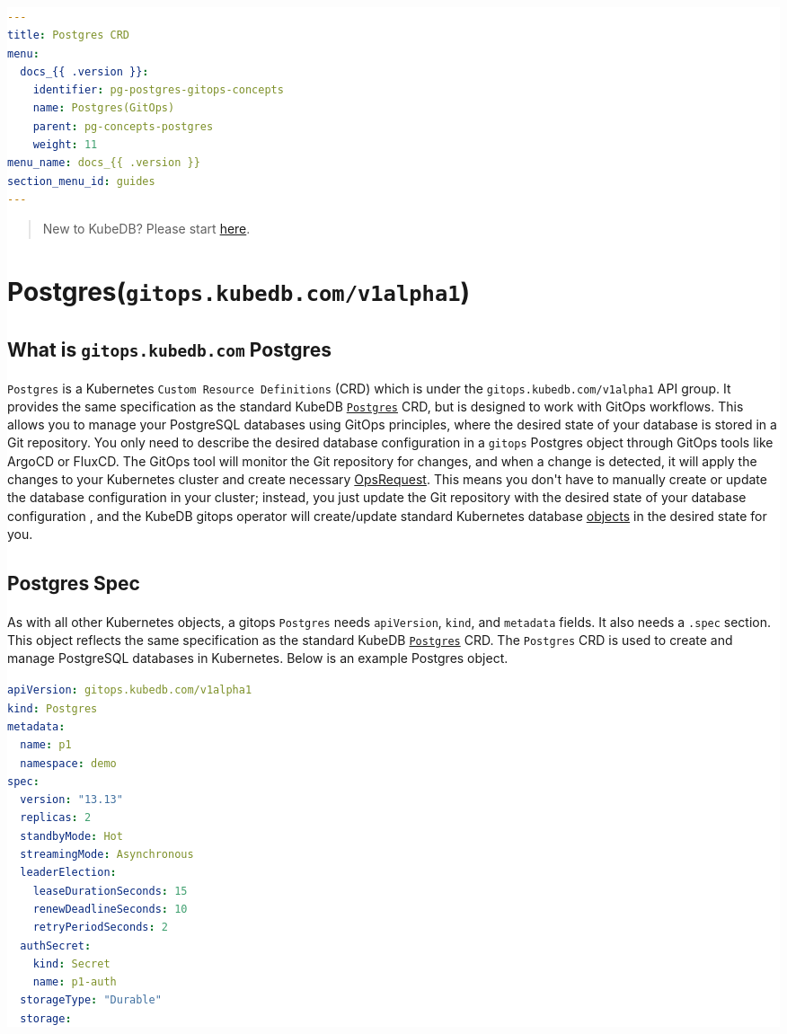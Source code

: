```yaml
---
title: Postgres CRD
menu:
  docs_{{ .version }}:
    identifier: pg-postgres-gitops-concepts
    name: Postgres(GitOps)
    parent: pg-concepts-postgres
    weight: 11
menu_name: docs_{{ .version }}
section_menu_id: guides
---
```


> New to KubeDB? Please start [here](/docs/README.md).

# Postgres(`gitops.kubedb.com/v1alpha1`)

## What is `gitops.kubedb.com` Postgres

`Postgres` is a Kubernetes `Custom Resource Definitions` (CRD) which is under the `gitops.kubedb.com/v1alpha1` API group. It provides the same specification as the standard KubeDB [`Postgres`](/docs/guides/postgres/concepts/postgres.md) CRD, but is designed to work with GitOps workflows. This allows you to manage your PostgreSQL databases using GitOps principles, where the desired state of your database is stored in a Git repository.
 You only need to describe the desired database configuration in a `gitops` Postgres object through GitOps tools like ArgoCD or FluxCD. The GitOps tool will monitor the Git repository for changes, and when a change is detected, it will apply the changes to your Kubernetes cluster and create necessary [OpsRequest](/docs/guides/postgres/concepts/opsrequest.md). This means you don't have to manually create or update the database configuration in your cluster; instead, you just update the Git repository with the desired state of your database configuration
, and the KubeDB gitops operator will create/update standard Kubernetes database [objects](/docs/guides/postgres/concepts/postgres.md) in the desired state for you.

## Postgres Spec

As with all other Kubernetes objects, a gitops `Postgres` needs `apiVersion`, `kind`, and `metadata` fields. It also needs a `.spec` section.
This object reflects the same specification as the standard KubeDB [`Postgres`](/docs/guides/postgres/concepts/postgres.md) CRD. The `Postgres` CRD is used to create and manage PostgreSQL databases in Kubernetes.
Below is an example Postgres object.

```yaml
apiVersion: gitops.kubedb.com/v1alpha1
kind: Postgres
metadata:
  name: p1
  namespace: demo
spec:
  version: "13.13"
  replicas: 2
  standbyMode: Hot
  streamingMode: Asynchronous
  leaderElection:
    leaseDurationSeconds: 15
    renewDeadlineSeconds: 10
    retryPeriodSeconds: 2
  authSecret:
    kind: Secret
    name: p1-auth
  storageType: "Durable"
  storage:
```
